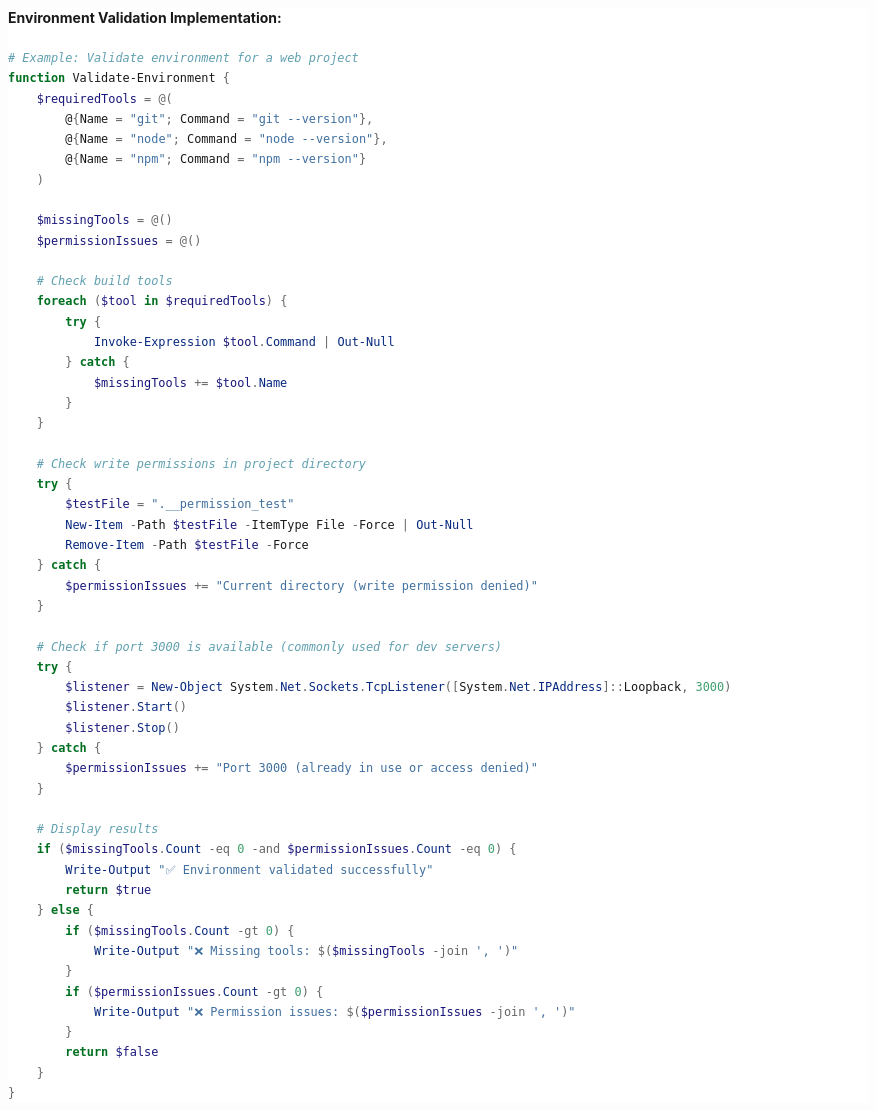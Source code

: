 #### Environment Validation Implementation:
```powershell
# Example: Validate environment for a web project
function Validate-Environment {
    $requiredTools = @(
        @{Name = "git"; Command = "git --version"},
        @{Name = "node"; Command = "node --version"},
        @{Name = "npm"; Command = "npm --version"}
    )
    
    $missingTools = @()
    $permissionIssues = @()
    
    # Check build tools
    foreach ($tool in $requiredTools) {
        try {
            Invoke-Expression $tool.Command | Out-Null
        } catch {
            $missingTools += $tool.Name
        }
    }
    
    # Check write permissions in project directory
    try {
        $testFile = ".__permission_test"
        New-Item -Path $testFile -ItemType File -Force | Out-Null
        Remove-Item -Path $testFile -Force
    } catch {
        $permissionIssues += "Current directory (write permission denied)"
    }
    
    # Check if port 3000 is available (commonly used for dev servers)
    try {
        $listener = New-Object System.Net.Sockets.TcpListener([System.Net.IPAddress]::Loopback, 3000)
        $listener.Start()
        $listener.Stop()
    } catch {
        $permissionIssues += "Port 3000 (already in use or access denied)"
    }
    
    # Display results
    if ($missingTools.Count -eq 0 -and $permissionIssues.Count -eq 0) {
        Write-Output "✅ Environment validated successfully"
        return $true
    } else {
        if ($missingTools.Count -gt 0) {
            Write-Output "❌ Missing tools: $($missingTools -join ', ')"
        }
        if ($permissionIssues.Count -gt 0) {
            Write-Output "❌ Permission issues: $($permissionIssues -join ', ')"
        }
        return $false
    }
}
```
